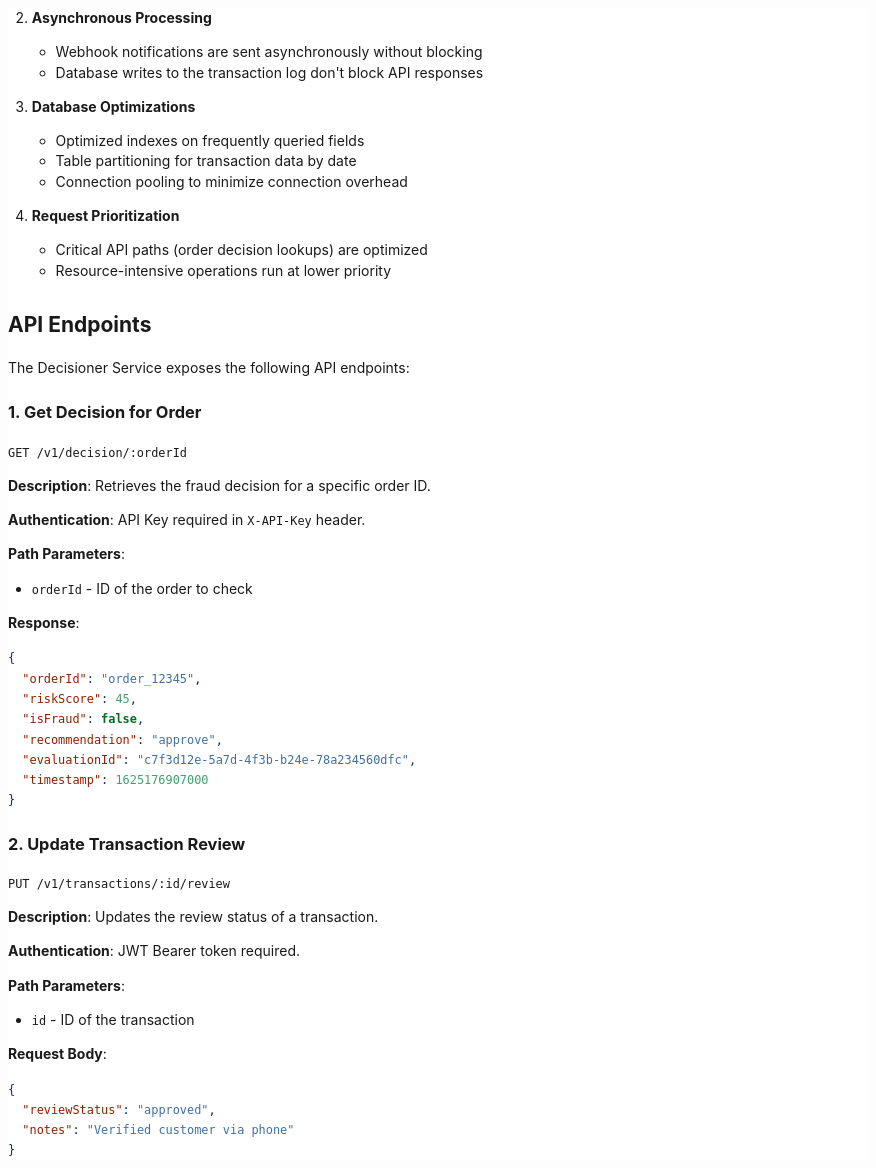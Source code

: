 2. **Asynchronous Processing**
   - Webhook notifications are sent asynchronously without blocking
   - Database writes to the transaction log don't block API responses

3. **Database Optimizations**
   - Optimized indexes on frequently queried fields
   - Table partitioning for transaction data by date
   - Connection pooling to minimize connection overhead

4. **Request Prioritization**
   - Critical API paths (order decision lookups) are optimized
   - Resource-intensive operations run at lower priority

## API Endpoints

The Decisioner Service exposes the following API endpoints:

### 1. Get Decision for Order

```
GET /v1/decision/:orderId
```

**Description**: Retrieves the fraud decision for a specific order ID.

**Authentication**: API Key required in `X-API-Key` header.

**Path Parameters**:
- `orderId` - ID of the order to check

**Response**:
```json
{
  "orderId": "order_12345",
  "riskScore": 45,
  "isFraud": false,
  "recommendation": "approve",
  "evaluationId": "c7f3d12e-5a7d-4f3b-b24e-78a234560dfc",
  "timestamp": 1625176907000
}
```

### 2. Update Transaction Review

```
PUT /v1/transactions/:id/review
```

**Description**: Updates the review status of a transaction.

**Authentication**: JWT Bearer token required.

**Path Parameters**:
- `id` - ID of the transaction

**Request Body**:
```json
{
  "reviewStatus": "approved",
  "notes": "Verified customer via phone"
}
```
